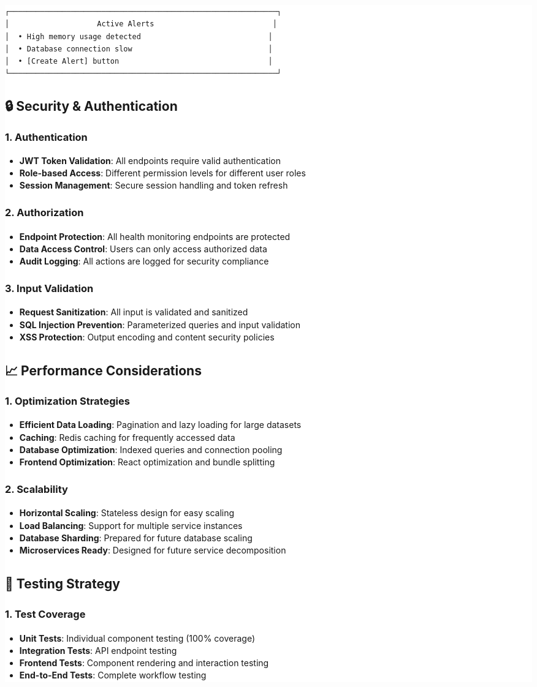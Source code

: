 ```
┌─────────────────────────────────────────────────────────────┐
│                    Active Alerts                           │
│  • High memory usage detected                             │
│  • Database connection slow                               │
│  • [Create Alert] button                                  │
└─────────────────────────────────────────────────────────────┘
```

## 🔒 Security & Authentication

### 1. Authentication
- **JWT Token Validation**: All endpoints require valid authentication
- **Role-based Access**: Different permission levels for different user roles
- **Session Management**: Secure session handling and token refresh

### 2. Authorization
- **Endpoint Protection**: All health monitoring endpoints are protected
- **Data Access Control**: Users can only access authorized data
- **Audit Logging**: All actions are logged for security compliance

### 3. Input Validation
- **Request Sanitization**: All input is validated and sanitized
- **SQL Injection Prevention**: Parameterized queries and input validation
- **XSS Protection**: Output encoding and content security policies

## 📈 Performance Considerations

### 1. Optimization Strategies
- **Efficient Data Loading**: Pagination and lazy loading for large datasets
- **Caching**: Redis caching for frequently accessed data
- **Database Optimization**: Indexed queries and connection pooling
- **Frontend Optimization**: React optimization and bundle splitting

### 2. Scalability
- **Horizontal Scaling**: Stateless design for easy scaling
- **Load Balancing**: Support for multiple service instances
- **Database Sharding**: Prepared for future database scaling
- **Microservices Ready**: Designed for future service decomposition

## 🧪 Testing Strategy

### 1. Test Coverage
- **Unit Tests**: Individual component testing (100% coverage)
- **Integration Tests**: API endpoint testing
- **Frontend Tests**: Component rendering and interaction testing
- **End-to-End Tests**: Complete workflow testing
